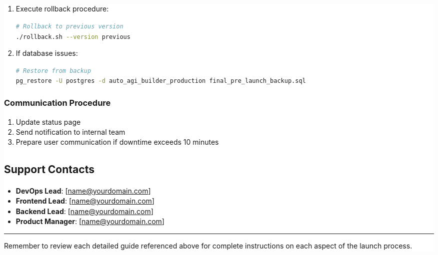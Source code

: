 1. Execute rollback procedure:
   ```bash
   # Rollback to previous version
   ./rollback.sh --version previous
   ```

2. If database issues:
   ```bash
   # Restore from backup
   pg_restore -U postgres -d auto_agi_builder_production final_pre_launch_backup.sql
   ```

### Communication Procedure

1. Update status page
2. Send notification to internal team
3. Prepare user communication if downtime exceeds 10 minutes

## Support Contacts

- **DevOps Lead**: [name@yourdomain.com]
- **Frontend Lead**: [name@yourdomain.com]
- **Backend Lead**: [name@yourdomain.com]
- **Product Manager**: [name@yourdomain.com]

---

Remember to review each detailed guide referenced above for complete instructions on each aspect of the launch process.
